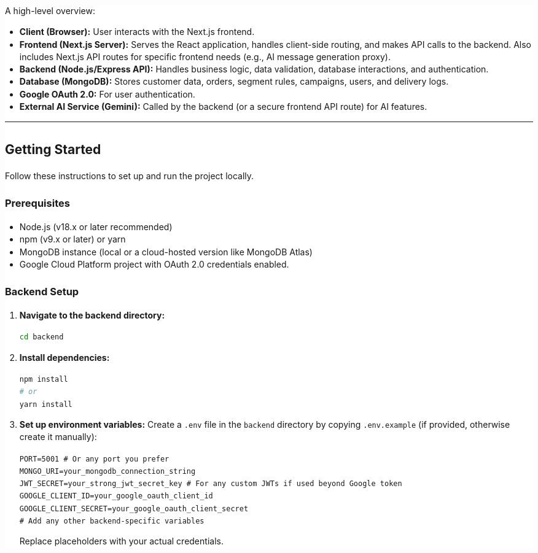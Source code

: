 
A high-level overview:
*   **Client (Browser):** User interacts with the Next.js frontend.
*   **Frontend (Next.js Server):** Serves the React application, handles client-side routing, and makes API calls to the backend. Also includes Next.js API routes for specific frontend needs (e.g., AI message generation proxy).
*   **Backend (Node.js/Express API):** Handles business logic, data validation, database interactions, and authentication.
*   **Database (MongoDB):** Stores customer data, orders, segment rules, campaigns, users, and delivery logs.
*   **Google OAuth 2.0:** For user authentication.
*   **External AI Service (Gemini):** Called by the backend (or a secure frontend API route) for AI features.

---

## Getting Started

Follow these instructions to set up and run the project locally.

### Prerequisites

*   Node.js (v18.x or later recommended)
*   npm (v9.x or later) or yarn
*   MongoDB instance (local or a cloud-hosted version like MongoDB Atlas)
*   Google Cloud Platform project with OAuth 2.0 credentials enabled.

### Backend Setup

1.  **Navigate to the backend directory:**
    ```bash
    cd backend
    ```

2.  **Install dependencies:**
    ```bash
    npm install
    # or
    yarn install
    ```

3.  **Set up environment variables:**
    Create a `.env` file in the `backend` directory by copying `.env.example` (if provided, otherwise create it manually):
    ```
    PORT=5001 # Or any port you prefer
    MONGO_URI=your_mongodb_connection_string
    JWT_SECRET=your_strong_jwt_secret_key # For any custom JWTs if used beyond Google token
    GOOGLE_CLIENT_ID=your_google_oauth_client_id
    GOOGLE_CLIENT_SECRET=your_google_oauth_client_secret
    # Add any other backend-specific variables
    ```
    Replace placeholders with your actual credentials.
